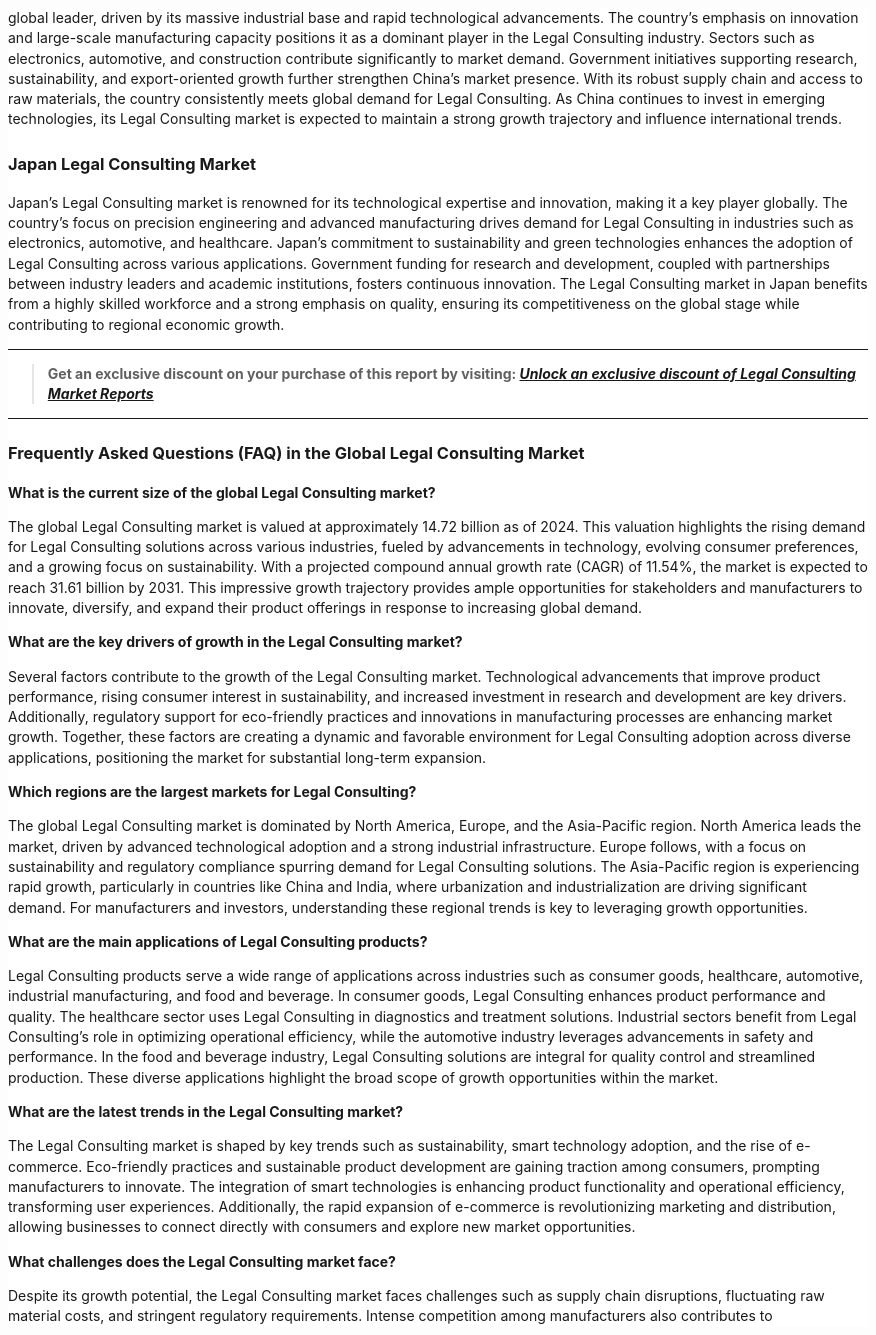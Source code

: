 global leader, driven by its massive industrial base and rapid technological advancements. The country&rsquo;s emphasis on innovation and large-scale manufacturing capacity positions it as a dominant player in the Legal Consulting industry. Sectors such as electronics, automotive, and construction contribute significantly to market demand. Government initiatives supporting research, sustainability, and export-oriented growth further strengthen China&rsquo;s market presence. With its robust supply chain and access to raw materials, the country consistently meets global demand for Legal Consulting. As China continues to invest in emerging technologies, its Legal Consulting market is expected to maintain a strong growth trajectory and influence international trends.</p><h3>Japan Legal Consulting Market</h3><p>Japan&rsquo;s Legal Consulting market is renowned for its technological expertise and innovation, making it a key player globally. The country&rsquo;s focus on precision engineering and advanced manufacturing drives demand for Legal Consulting in industries such as electronics, automotive, and healthcare. Japan&rsquo;s commitment to sustainability and green technologies enhances the adoption of Legal Consulting across various applications. Government funding for research and development, coupled with partnerships between industry leaders and academic institutions, fosters continuous innovation. The Legal Consulting market in Japan benefits from a highly skilled workforce and a strong emphasis on quality, ensuring its competitiveness on the global stage while contributing to regional economic growth.</p><hr /><blockquote><p><strong>Get an exclusive discount on your purchase of this report by visiting: <em><a href="://marketresearchpulse.com/ask-for-discount/27851?utm_source=Github&amp;utm_medium=021">Unlock an exclusive discount of Legal Consulting Market Reports</a></em>&nbsp;</strong></p></blockquote><hr /><h3>Frequently Asked Questions (FAQ) in the Global Legal Consulting Market</h3><p><strong>What is the current size of the global Legal Consulting market?</strong></p><p>The global Legal Consulting market is valued at approximately 14.72 billion as of 2024. This valuation highlights the rising demand for Legal Consulting solutions across various industries, fueled by advancements in technology, evolving consumer preferences, and a growing focus on sustainability. With a projected compound annual growth rate (CAGR) of 11.54%, the market is expected to reach 31.61 billion by 2031. This impressive growth trajectory provides ample opportunities for stakeholders and manufacturers to innovate, diversify, and expand their product offerings in response to increasing global demand.</p><p><strong>What are the key drivers of growth in the Legal Consulting market?</strong></p><p>Several factors contribute to the growth of the Legal Consulting market. Technological advancements that improve product performance, rising consumer interest in sustainability, and increased investment in research and development are key drivers. Additionally, regulatory support for eco-friendly practices and innovations in manufacturing processes are enhancing market growth. Together, these factors are creating a dynamic and favorable environment for Legal Consulting adoption across diverse applications, positioning the market for substantial long-term expansion.</p><p><strong>Which regions are the largest markets for Legal Consulting?</strong></p><p>The global Legal Consulting market is dominated by North America, Europe, and the Asia-Pacific region. North America leads the market, driven by advanced technological adoption and a strong industrial infrastructure. Europe follows, with a focus on sustainability and regulatory compliance spurring demand for Legal Consulting solutions. The Asia-Pacific region is experiencing rapid growth, particularly in countries like China and India, where urbanization and industrialization are driving significant demand. For manufacturers and investors, understanding these regional trends is key to leveraging growth opportunities.</p><p><strong>What are the main applications of Legal Consulting products?</strong></p><p>Legal Consulting products serve a wide range of applications across industries such as consumer goods, healthcare, automotive, industrial manufacturing, and food and beverage. In consumer goods, Legal Consulting enhances product performance and quality. The healthcare sector uses Legal Consulting in diagnostics and treatment solutions. Industrial sectors benefit from Legal Consulting&rsquo;s role in optimizing operational efficiency, while the automotive industry leverages advancements in safety and performance. In the food and beverage industry, Legal Consulting solutions are integral for quality control and streamlined production. These diverse applications highlight the broad scope of growth opportunities within the market.</p><p><strong>What are the latest trends in the Legal Consulting market?</strong></p><p>The Legal Consulting market is shaped by key trends such as sustainability, smart technology adoption, and the rise of e-commerce. Eco-friendly practices and sustainable product development are gaining traction among consumers, prompting manufacturers to innovate. The integration of smart technologies is enhancing product functionality and operational efficiency, transforming user experiences. Additionally, the rapid expansion of e-commerce is revolutionizing marketing and distribution, allowing businesses to connect directly with consumers and explore new market opportunities.</p><p><strong>What challenges does the Legal Consulting market face?</strong></p><p>Despite its growth potential, the Legal Consulting market faces challenges such as supply chain disruptions, fluctuating raw material costs, and stringent regulatory requirements. Intense competition among manufacturers also contributes to